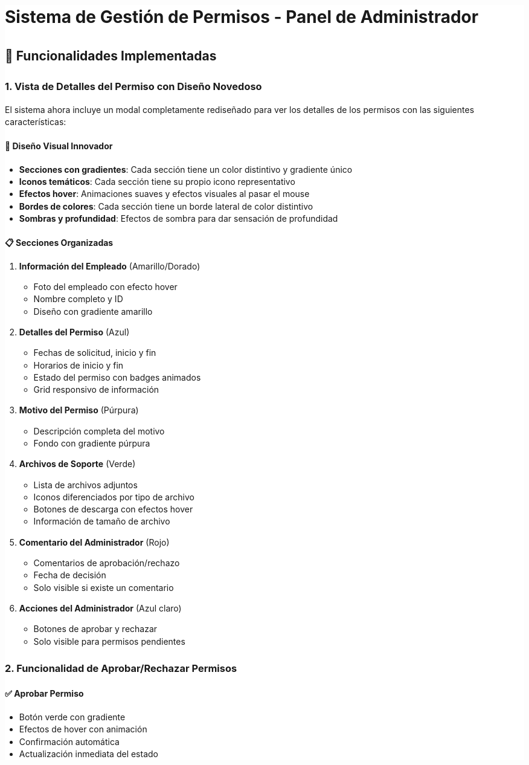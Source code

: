 # Sistema de Gestión de Permisos - Panel de Administrador

## 🎯 Funcionalidades Implementadas

### 1. Vista de Detalles del Permiso con Diseño Novedoso

El sistema ahora incluye un modal completamente rediseñado para ver los detalles de los permisos con las siguientes características:

#### 🎨 Diseño Visual Innovador
- **Secciones con gradientes**: Cada sección tiene un color distintivo y gradiente único
- **Iconos temáticos**: Cada sección tiene su propio icono representativo
- **Efectos hover**: Animaciones suaves y efectos visuales al pasar el mouse
- **Bordes de colores**: Cada sección tiene un borde lateral de color distintivo
- **Sombras y profundidad**: Efectos de sombra para dar sensación de profundidad

#### 📋 Secciones Organizadas

1. **Información del Empleado** (Amarillo/Dorado)
   - Foto del empleado con efecto hover
   - Nombre completo y ID
   - Diseño con gradiente amarillo

2. **Detalles del Permiso** (Azul)
   - Fechas de solicitud, inicio y fin
   - Horarios de inicio y fin
   - Estado del permiso con badges animados
   - Grid responsivo de información

3. **Motivo del Permiso** (Púrpura)
   - Descripción completa del motivo
   - Fondo con gradiente púrpura

4. **Archivos de Soporte** (Verde)
   - Lista de archivos adjuntos
   - Iconos diferenciados por tipo de archivo
   - Botones de descarga con efectos hover
   - Información de tamaño de archivo

5. **Comentario del Administrador** (Rojo)
   - Comentarios de aprobación/rechazo
   - Fecha de decisión
   - Solo visible si existe un comentario

6. **Acciones del Administrador** (Azul claro)
   - Botones de aprobar y rechazar
   - Solo visible para permisos pendientes

### 2. Funcionalidad de Aprobar/Rechazar Permisos

#### ✅ Aprobar Permiso
- Botón verde con gradiente
- Efectos de hover con animación
- Confirmación automática
- Actualización inmediata del estado
